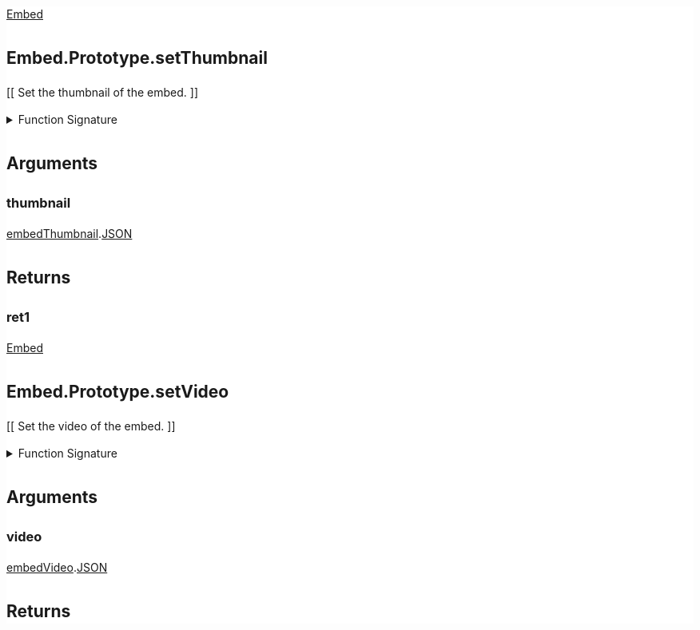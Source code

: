 [Embed](#Embed)<div id="Embed.Prototype.setThumbnail"></div>

## Embed.Prototype.setThumbnail

\[\[
	Set the thumbnail of the embed.
\]\]

<details><summary>Function Signature</summary></details>

<div id="Arguments"></div>

## Arguments

<div id="thumbnail"></div>

### thumbnail

[embedThumbnail](#module.embedThumbnail).[JSON](#JSON)



<div id="Returns"></div>

## Returns

<div id="ret1"></div>

### ret1

[Embed](#Embed)<div id="Embed.Prototype.setVideo"></div>

## Embed.Prototype.setVideo

\[\[
	Set the video of the embed.
\]\]

<details><summary>Function Signature</summary></details>

<div id="Arguments"></div>

## Arguments

<div id="video"></div>

### video

[embedVideo](#module.embedVideo).[JSON](#JSON)



<div id="Returns"></div>

## Returns
